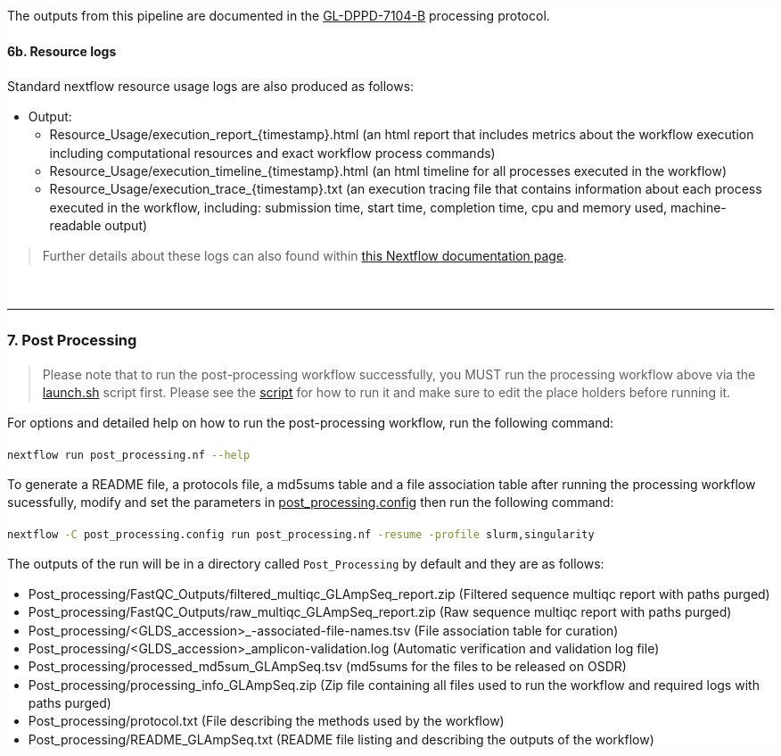 The outputs from this pipeline are documented in the [GL-DPPD-7104-B](../../Pipeline_GL-DPPD-7104_Versions/GL-DPPD-7104-B.md) processing protocol.

#### 6b. Resource logs

Standard nextflow resource usage logs are also produced as follows:

- Output:
  - Resource_Usage/execution_report_{timestamp}.html (an html report that includes metrics about the workflow execution including computational resources and exact workflow process commands)
  - Resource_Usage/execution_timeline_{timestamp}.html (an html timeline for all processes executed in the workflow)
  - Resource_Usage/execution_trace_{timestamp}.txt (an execution tracing file that contains information about each process executed in the workflow, including: submission time, start time, completion time, cpu and memory used, machine-readable output)

> Further details about these logs can also found within [this Nextflow documentation page](https://www.nextflow.io/docs/latest/tracing.html#execution-report).

<br>

---

### 7. Post Processing

> Please note that to run the post-processing workflow successfully, you MUST run the processing workflow above via the [launch.sh](workflow_code/launch.sh) script first. Please see the [script](workflow_code/launch.sh) for how to run it and make sure to edit the place holders before running it.

For options and detailed help on how to run the post-processing workflow, run the following command:

```bash
nextflow run post_processing.nf --help
```

To generate a README file, a protocols file, a md5sums table and a file association table after running the processing workflow sucessfully, modify and set the parameters in [post_processing.config](workflow_code/post_processing.config) then run the following command:

```bash
nextflow -C post_processing.config run post_processing.nf -resume -profile slurm,singularity
``` 

The outputs of the run will be in a directory called `Post_Processing` by default and they are as follows:
 - Post_processing/FastQC_Outputs/filtered_multiqc_GLAmpSeq_report.zip (Filtered sequence multiqc report with paths purged) 
 - Post_processing/FastQC_Outputs/raw_multiqc_GLAmpSeq_report.zip (Raw sequence multiqc report with paths purged)
 - Post_processing/<GLDS_accession>_-associated-file-names.tsv (File association table for curation)
 - Post_processing/<GLDS_accession>_amplicon-validation.log (Automatic verification and validation log file)
 - Post_processing/processed_md5sum_GLAmpSeq.tsv (md5sums for the files to be released on OSDR)
 - Post_processing/processing_info_GLAmpSeq.zip  (Zip file containing all files used to run the workflow and required logs with paths purged) 
 - Post_processing/protocol.txt  (File describing the methods used by the workflow)
 - Post_processing/README_GLAmpSeq.txt (README file listing and describing the outputs of the workflow)
